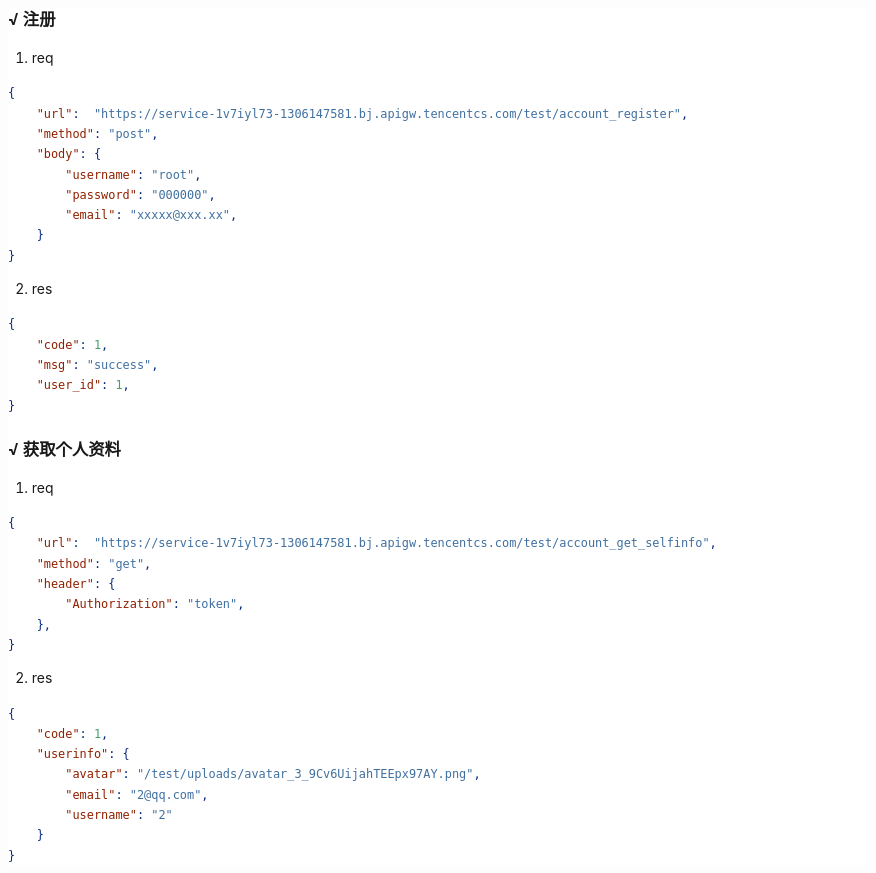 
### √ 注册


1. req



```json
{
    "url":  "https://service-1v7iyl73-1306147581.bj.apigw.tencentcs.com/test/account_register",
    "method": "post",
    "body": {
        "username": "root",
        "password": "000000",
        "email": "xxxxx@xxx.xx",
    }
}
```


2. res



```json
{
    "code": 1,
    "msg": "success",
    "user_id": 1,
}
```


### √ 获取个人资料


1. req



```json
{
    "url":  "https://service-1v7iyl73-1306147581.bj.apigw.tencentcs.com/test/account_get_selfinfo",
    "method": "get",
    "header": {
        "Authorization": "token",
    },
}
```


2. res



```json
{
    "code": 1,
    "userinfo": {
        "avatar": "/test/uploads/avatar_3_9Cv6UijahTEEpx97AY.png",
        "email": "2@qq.com",
        "username": "2"
    }
}
```
